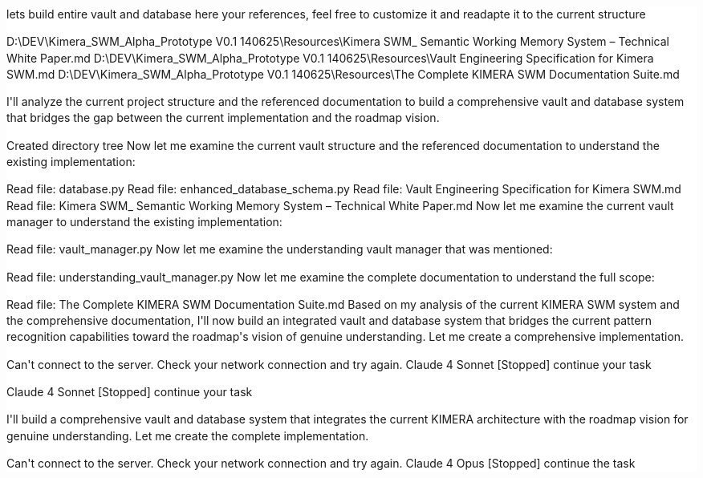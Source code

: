 lets build entire vault and database here your references, feel free to customize it and readapte it to the current structure

D:\DEV\Kimera_SWM_Alpha_Prototype V0.1 140625\Resources\Kimera SWM_ Semantic Working Memory System – Technical White Paper.md
D:\DEV\Kimera_SWM_Alpha_Prototype V0.1 140625\Resources\Vault Engineering Specification for Kimera SWM.md
D:\DEV\Kimera_SWM_Alpha_Prototype V0.1 140625\Resources\The Complete KIMERA SWM Documentation Suite.md

I'll analyze the current project structure and the referenced documentation to build a comprehensive vault and database system that bridges the gap between the current implementation and the roadmap vision.

Created directory tree
Now let me examine the current vault structure and the referenced documentation to understand the existing implementation:

Read file:
database.py
Read file:
enhanced_database_schema.py
Read file:
Vault Engineering Specification for Kimera SWM.md
Read file:
Kimera SWM_ Semantic Working Memory System – Technical White Paper.md
Now let me examine the current vault manager to understand the existing implementation:

Read file:
vault_manager.py
Now let me examine the understanding vault manager that was mentioned:

Read file:
understanding_vault_manager.py
Now let me examine the complete documentation to understand the full scope:

Read file:
The Complete KIMERA SWM Documentation Suite.md
Based on my analysis of the current KIMERA SWM system and the comprehensive documentation, I'll now build an integrated vault and database system that bridges the current pattern recognition capabilities toward the roadmap's vision of genuine understanding. Let me create a comprehensive implementation.

Can't connect to the server. Check your network connection and try again.
Claude 4 Sonnet
[Stopped]
continue your task

Claude 4 Sonnet
[Stopped]
continue your task

I'll build a comprehensive vault and database system that integrates the current KIMERA architecture with the roadmap vision for genuine understanding. Let me create the complete implementation.

Can't connect to the server. Check your network connection and try again.
Claude 4 Opus
[Stopped]
continue the task
